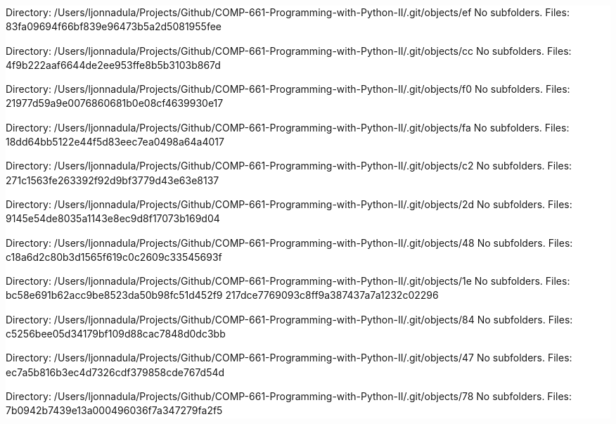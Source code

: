 Directory: /Users/ljonnadula/Projects/Github/COMP-661-Programming-with-Python-II/.git/objects/ef
  No subfolders.
  Files:
    83fa09694f66bf839e96473b5a2d5081955fee

Directory: /Users/ljonnadula/Projects/Github/COMP-661-Programming-with-Python-II/.git/objects/cc
  No subfolders.
  Files:
    4f9b222aaf6644de2ee953ffe8b5b3103b867d

Directory: /Users/ljonnadula/Projects/Github/COMP-661-Programming-with-Python-II/.git/objects/f0
  No subfolders.
  Files:
    21977d59a9e0076860681b0e08cf4639930e17

Directory: /Users/ljonnadula/Projects/Github/COMP-661-Programming-with-Python-II/.git/objects/fa
  No subfolders.
  Files:
    18dd64bb5122e44f5d83eec7ea0498a64a4017

Directory: /Users/ljonnadula/Projects/Github/COMP-661-Programming-with-Python-II/.git/objects/c2
  No subfolders.
  Files:
    271c1563fe263392f92d9bf3779d43e63e8137

Directory: /Users/ljonnadula/Projects/Github/COMP-661-Programming-with-Python-II/.git/objects/2d
  No subfolders.
  Files:
    9145e54de8035a1143e8ec9d8f17073b169d04

Directory: /Users/ljonnadula/Projects/Github/COMP-661-Programming-with-Python-II/.git/objects/48
  No subfolders.
  Files:
    c18a6d2c80b3d1565f619c0c2609c33545693f

Directory: /Users/ljonnadula/Projects/Github/COMP-661-Programming-with-Python-II/.git/objects/1e
  No subfolders.
  Files:
    bc58e691b62acc9be8523da50b98fc51d452f9
    217dce7769093c8ff9a387437a7a1232c02296

Directory: /Users/ljonnadula/Projects/Github/COMP-661-Programming-with-Python-II/.git/objects/84
  No subfolders.
  Files:
    c5256bee05d34179bf109d88cac7848d0dc3bb

Directory: /Users/ljonnadula/Projects/Github/COMP-661-Programming-with-Python-II/.git/objects/47
  No subfolders.
  Files:
    ec7a5b816b3ec4d7326cdf379858cde767d54d

Directory: /Users/ljonnadula/Projects/Github/COMP-661-Programming-with-Python-II/.git/objects/78
  No subfolders.
  Files:
    7b0942b7439e13a000496036f7a347279fa2f5

